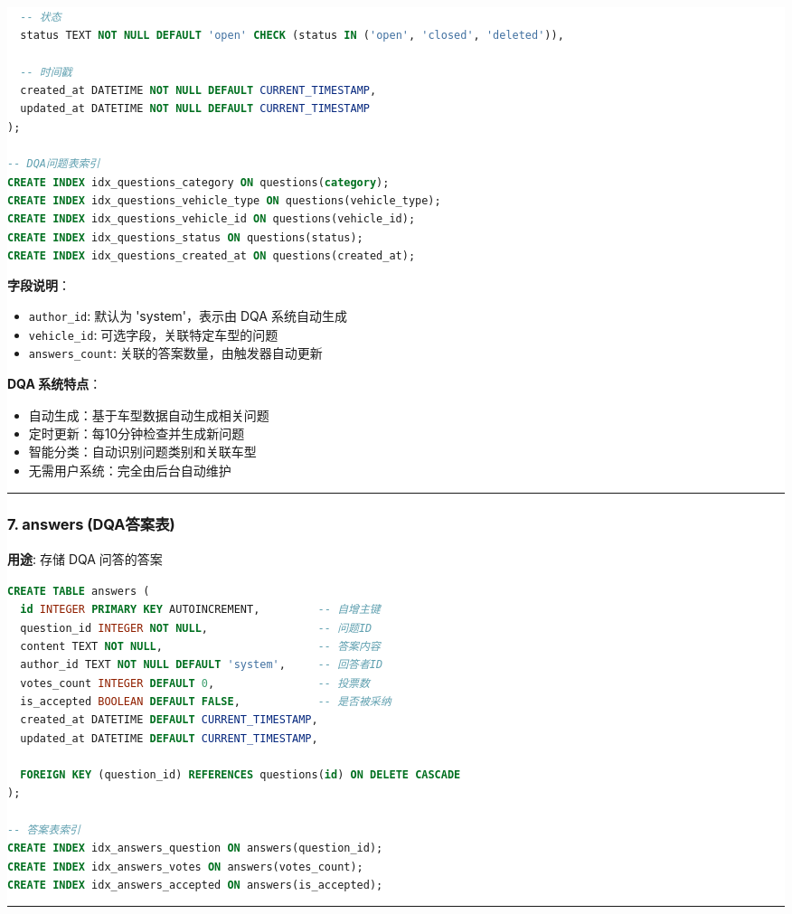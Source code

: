```sql
  -- 状态
  status TEXT NOT NULL DEFAULT 'open' CHECK (status IN ('open', 'closed', 'deleted')),
  
  -- 时间戳
  created_at DATETIME NOT NULL DEFAULT CURRENT_TIMESTAMP,
  updated_at DATETIME NOT NULL DEFAULT CURRENT_TIMESTAMP
);

-- DQA问题表索引
CREATE INDEX idx_questions_category ON questions(category);
CREATE INDEX idx_questions_vehicle_type ON questions(vehicle_type);
CREATE INDEX idx_questions_vehicle_id ON questions(vehicle_id);
CREATE INDEX idx_questions_status ON questions(status);
CREATE INDEX idx_questions_created_at ON questions(created_at);
```

**字段说明**：
- `author_id`: 默认为 'system'，表示由 DQA 系统自动生成
- `vehicle_id`: 可选字段，关联特定车型的问题
- `answers_count`: 关联的答案数量，由触发器自动更新

**DQA 系统特点**：
- 自动生成：基于车型数据自动生成相关问题
- 定时更新：每10分钟检查并生成新问题
- 智能分类：自动识别问题类别和关联车型
- 无需用户系统：完全由后台自动维护

---

### 7. answers (DQA答案表)

**用途**: 存储 DQA 问答的答案

```sql
CREATE TABLE answers (
  id INTEGER PRIMARY KEY AUTOINCREMENT,         -- 自增主键
  question_id INTEGER NOT NULL,                 -- 问题ID
  content TEXT NOT NULL,                        -- 答案内容
  author_id TEXT NOT NULL DEFAULT 'system',     -- 回答者ID
  votes_count INTEGER DEFAULT 0,                -- 投票数
  is_accepted BOOLEAN DEFAULT FALSE,            -- 是否被采纳
  created_at DATETIME DEFAULT CURRENT_TIMESTAMP,
  updated_at DATETIME DEFAULT CURRENT_TIMESTAMP,
  
  FOREIGN KEY (question_id) REFERENCES questions(id) ON DELETE CASCADE
);

-- 答案表索引
CREATE INDEX idx_answers_question ON answers(question_id);
CREATE INDEX idx_answers_votes ON answers(votes_count);
CREATE INDEX idx_answers_accepted ON answers(is_accepted);
```

---